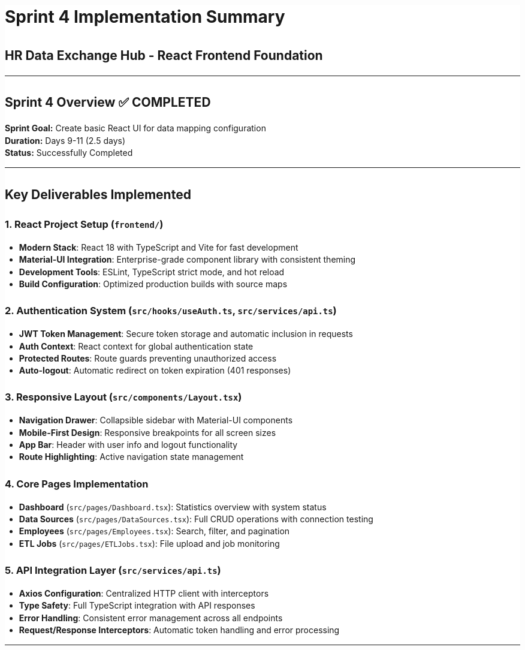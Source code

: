 # Sprint 4 Implementation Summary
## HR Data Exchange Hub - React Frontend Foundation

---

## Sprint 4 Overview ✅ COMPLETED

**Sprint Goal:** Create basic React UI for data mapping configuration  
**Duration:** Days 9-11 (2.5 days)  
**Status:** Successfully Completed

---

## Key Deliverables Implemented

### 1. React Project Setup (`frontend/`)
- **Modern Stack**: React 18 with TypeScript and Vite for fast development
- **Material-UI Integration**: Enterprise-grade component library with consistent theming
- **Development Tools**: ESLint, TypeScript strict mode, and hot reload
- **Build Configuration**: Optimized production builds with source maps

### 2. Authentication System (`src/hooks/useAuth.ts`, `src/services/api.ts`)
- **JWT Token Management**: Secure token storage and automatic inclusion in requests
- **Auth Context**: React context for global authentication state
- **Protected Routes**: Route guards preventing unauthorized access
- **Auto-logout**: Automatic redirect on token expiration (401 responses)

### 3. Responsive Layout (`src/components/Layout.tsx`)
- **Navigation Drawer**: Collapsible sidebar with Material-UI components
- **Mobile-First Design**: Responsive breakpoints for all screen sizes
- **App Bar**: Header with user info and logout functionality
- **Route Highlighting**: Active navigation state management

### 4. Core Pages Implementation
- **Dashboard** (`src/pages/Dashboard.tsx`): Statistics overview with system status
- **Data Sources** (`src/pages/DataSources.tsx`): Full CRUD operations with connection testing
- **Employees** (`src/pages/Employees.tsx`): Search, filter, and pagination
- **ETL Jobs** (`src/pages/ETLJobs.tsx`): File upload and job monitoring

### 5. API Integration Layer (`src/services/api.ts`)
- **Axios Configuration**: Centralized HTTP client with interceptors
- **Type Safety**: Full TypeScript integration with API responses
- **Error Handling**: Consistent error management across all endpoints
- **Request/Response Interceptors**: Automatic token handling and error processing

---
